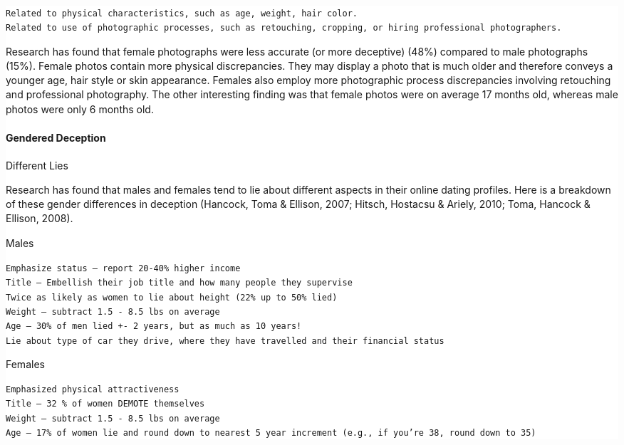     Related to physical characteristics, such as age, weight, hair color.
    Related to use of photographic processes, such as retouching, cropping, or hiring professional photographers.

Research has found that female photographs were less accurate (or more deceptive) (48%) compared to male photographs (15%). Female photos contain more physical discrepancies. They may display a photo that is much older and therefore conveys a younger age, hair style or skin appearance. Females also employ more photographic process discrepancies involving retouching and professional photography. The other interesting finding was that female photos were on average 17 months old, whereas male photos were only 6 months old.

#### Gendered Deception

Different Lies

Research has found that males and females tend to lie about different aspects in their online dating profiles. Here is a breakdown of these gender differences in deception (Hancock, Toma & Ellison, 2007; Hitsch, Hostacsu & Ariely, 2010; Toma, Hancock & Ellison, 2008).

Males

    Emphasize status – report 20-40% higher income
    Title – Embellish their job title and how many people they supervise
    Twice as likely as women to lie about height (22% up to 50% lied)
    Weight – subtract 1.5 - 8.5 lbs on average
    Age – 30% of men lied +- 2 years, but as much as 10 years!
    Lie about type of car they drive, where they have travelled and their financial status


Females

    Emphasized physical attractiveness
    Title – 32 % of women DEMOTE themselves
    Weight – subtract 1.5 - 8.5 lbs on average
    Age – 17% of women lie and round down to nearest 5 year increment (e.g., if you’re 38, round down to 35)


